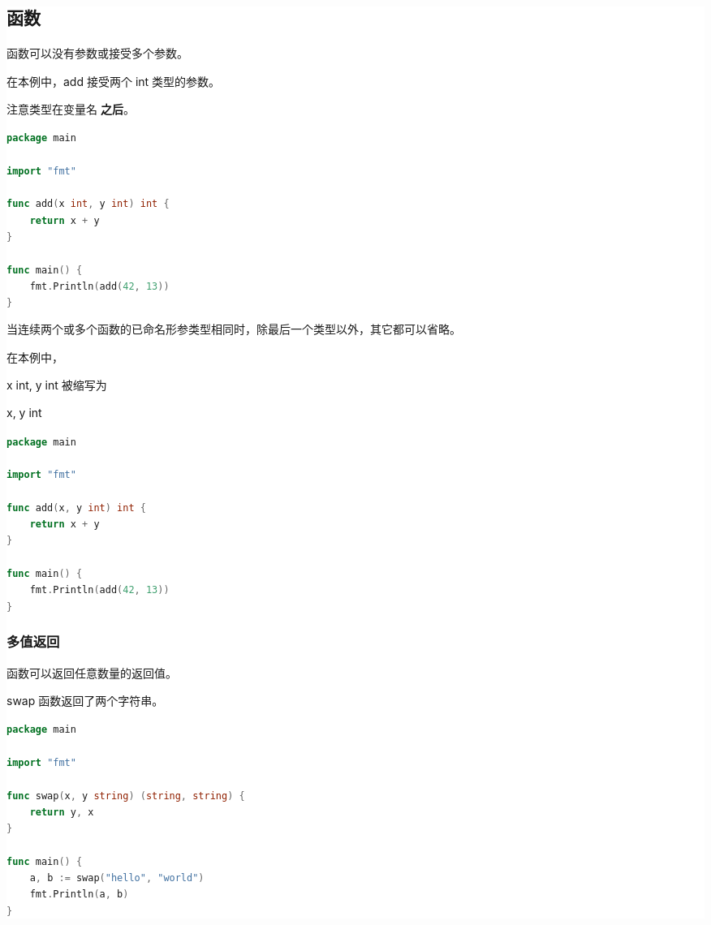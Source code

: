 ## 函数
函数可以没有参数或接受多个参数。

在本例中，add 接受两个 int 类型的参数。

注意类型在变量名 <b>之后</b>。

```go
package main

import "fmt"

func add(x int, y int) int {
	return x + y
}

func main() {
	fmt.Println(add(42, 13))
}
```

当连续两个或多个函数的已命名形参类型相同时，除最后一个类型以外，其它都可以省略。

在本例中，

x int, y int
被缩写为

x, y int


```go
package main

import "fmt"

func add(x, y int) int {
	return x + y
}

func main() {
	fmt.Println(add(42, 13))
}
```

### 多值返回
函数可以返回任意数量的返回值。

swap 函数返回了两个字符串。

```go
package main

import "fmt"

func swap(x, y string) (string, string) {
	return y, x
}

func main() {
	a, b := swap("hello", "world")
	fmt.Println(a, b)
}
```
